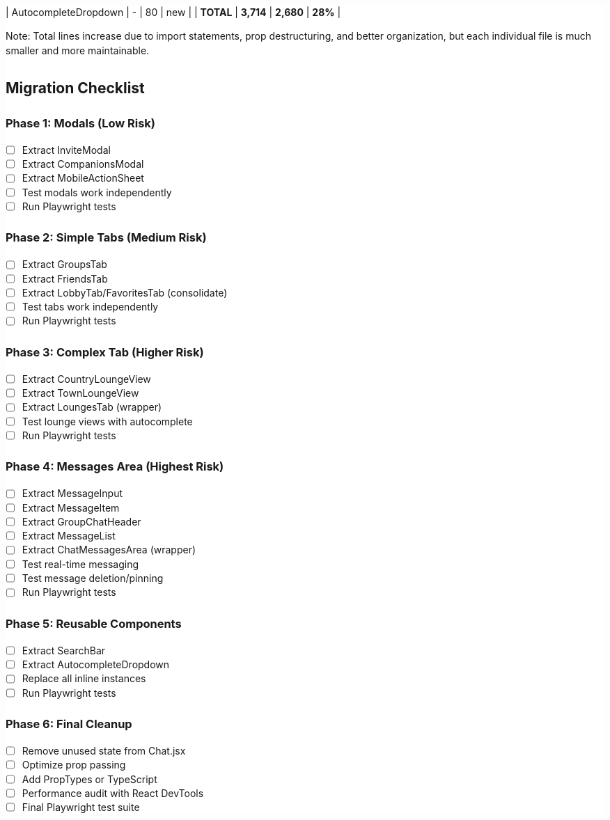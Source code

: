 | AutocompleteDropdown | - | 80 | new |
| **TOTAL** | **3,714** | **2,680** | **28%** |

Note: Total lines increase due to import statements, prop destructuring, and better organization, but each individual file is much smaller and more maintainable.

## Migration Checklist

### Phase 1: Modals (Low Risk)
- [ ] Extract InviteModal
- [ ] Extract CompanionsModal
- [ ] Extract MobileActionSheet
- [ ] Test modals work independently
- [ ] Run Playwright tests

### Phase 2: Simple Tabs (Medium Risk)
- [ ] Extract GroupsTab
- [ ] Extract FriendsTab
- [ ] Extract LobbyTab/FavoritesTab (consolidate)
- [ ] Test tabs work independently
- [ ] Run Playwright tests

### Phase 3: Complex Tab (Higher Risk)
- [ ] Extract CountryLoungeView
- [ ] Extract TownLoungeView
- [ ] Extract LoungesTab (wrapper)
- [ ] Test lounge views with autocomplete
- [ ] Run Playwright tests

### Phase 4: Messages Area (Highest Risk)
- [ ] Extract MessageInput
- [ ] Extract MessageItem
- [ ] Extract GroupChatHeader
- [ ] Extract MessageList
- [ ] Extract ChatMessagesArea (wrapper)
- [ ] Test real-time messaging
- [ ] Test message deletion/pinning
- [ ] Run Playwright tests

### Phase 5: Reusable Components
- [ ] Extract SearchBar
- [ ] Extract AutocompleteDropdown
- [ ] Replace all inline instances
- [ ] Run Playwright tests

### Phase 6: Final Cleanup
- [ ] Remove unused state from Chat.jsx
- [ ] Optimize prop passing
- [ ] Add PropTypes or TypeScript
- [ ] Performance audit with React DevTools
- [ ] Final Playwright test suite
